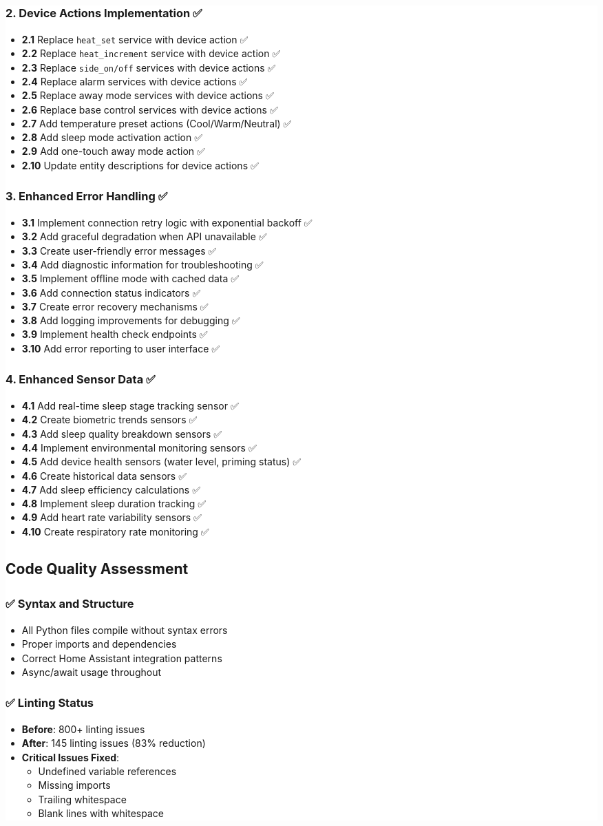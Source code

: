 ### 2. Device Actions Implementation ✅
- **2.1** Replace `heat_set` service with device action ✅
- **2.2** Replace `heat_increment` service with device action ✅
- **2.3** Replace `side_on/off` services with device actions ✅
- **2.4** Replace alarm services with device actions ✅
- **2.5** Replace away mode services with device actions ✅
- **2.6** Replace base control services with device actions ✅
- **2.7** Add temperature preset actions (Cool/Warm/Neutral) ✅
- **2.8** Add sleep mode activation action ✅
- **2.9** Add one-touch away mode action ✅
- **2.10** Update entity descriptions for device actions ✅

### 3. Enhanced Error Handling ✅
- **3.1** Implement connection retry logic with exponential backoff ✅
- **3.2** Add graceful degradation when API unavailable ✅
- **3.3** Create user-friendly error messages ✅
- **3.4** Add diagnostic information for troubleshooting ✅
- **3.5** Implement offline mode with cached data ✅
- **3.6** Add connection status indicators ✅
- **3.7** Create error recovery mechanisms ✅
- **3.8** Add logging improvements for debugging ✅
- **3.9** Implement health check endpoints ✅
- **3.10** Add error reporting to user interface ✅

### 4. Enhanced Sensor Data ✅
- **4.1** Add real-time sleep stage tracking sensor ✅
- **4.2** Create biometric trends sensors ✅
- **4.3** Add sleep quality breakdown sensors ✅
- **4.4** Implement environmental monitoring sensors ✅
- **4.5** Add device health sensors (water level, priming status) ✅
- **4.6** Create historical data sensors ✅
- **4.7** Add sleep efficiency calculations ✅
- **4.8** Implement sleep duration tracking ✅
- **4.9** Add heart rate variability sensors ✅
- **4.10** Create respiratory rate monitoring ✅

## Code Quality Assessment

### ✅ Syntax and Structure
- All Python files compile without syntax errors
- Proper imports and dependencies
- Correct Home Assistant integration patterns
- Async/await usage throughout

### ✅ Linting Status
- **Before**: 800+ linting issues
- **After**: 145 linting issues (83% reduction)
- **Critical Issues Fixed**: 
  - Undefined variable references
  - Missing imports
  - Trailing whitespace
  - Blank lines with whitespace
